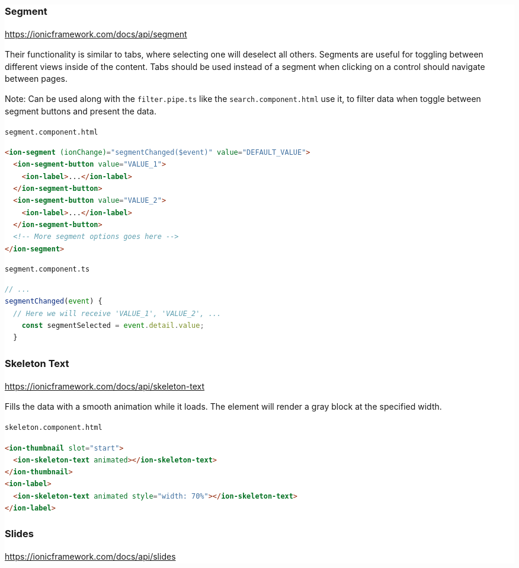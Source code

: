 ### Segment

https://ionicframework.com/docs/api/segment

Their functionality is similar to tabs, where selecting one will deselect all others. Segments are useful for toggling between different views inside of the content. Tabs should be used instead of a segment when clicking on a control should navigate between pages.

Note: Can be used along with the `filter.pipe.ts` like the `search.component.html` use it, to filter data when toggle between segment buttons and present the data.

`segment.component.html`

```html
<ion-segment (ionChange)="segmentChanged($event)" value="DEFAULT_VALUE">
  <ion-segment-button value="VALUE_1">
    <ion-label>...</ion-label>
  </ion-segment-button>
  <ion-segment-button value="VALUE_2">
    <ion-label>...</ion-label>
  </ion-segment-button>
  <!-- More segment options goes here -->
</ion-segment>
```

`segment.component.ts`

```typescript
// ...
segmentChanged(event) {
  // Here we will receive 'VALUE_1', 'VALUE_2', ...
    const segmentSelected = event.detail.value;
  }
```

### Skeleton Text

https://ionicframework.com/docs/api/skeleton-text

Fills the data with a smooth animation while it loads. The element will render a gray block at the specified width.

`skeleton.component.html`

```html
<ion-thumbnail slot="start">
  <ion-skeleton-text animated></ion-skeleton-text>
</ion-thumbnail>
<ion-label>
  <ion-skeleton-text animated style="width: 70%"></ion-skeleton-text>
</ion-label>
```

### Slides

https://ionicframework.com/docs/api/slides

